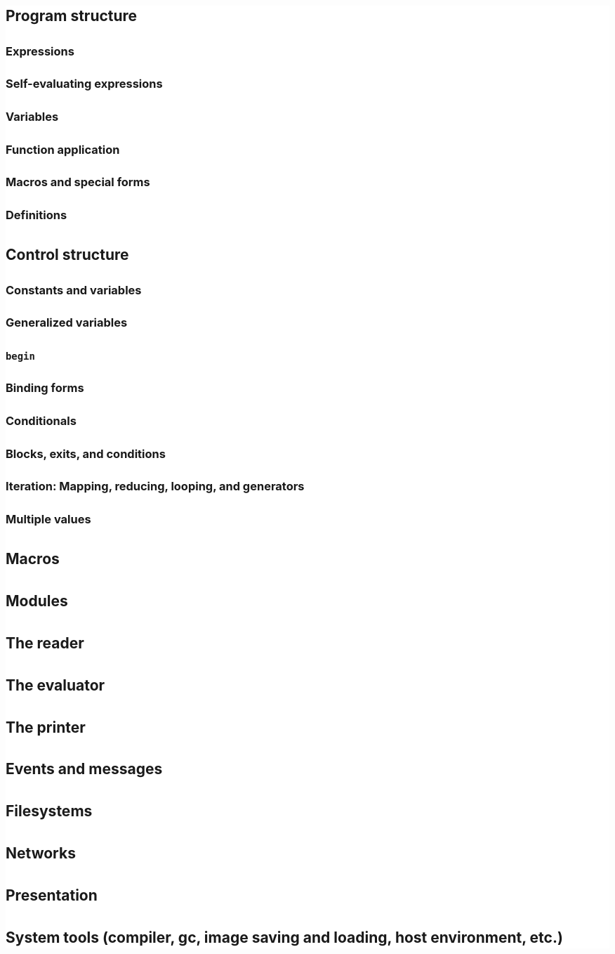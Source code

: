 ## Program structure
### Expressions
### Self-evaluating expressions
### Variables
### Function application
### Macros and special forms
### Definitions

## Control structure
### Constants and variables
### Generalized variables
### `begin`
### Binding forms
### Conditionals
### Blocks, exits, and conditions
### Iteration: Mapping, reducing, looping, and generators
### Multiple values

## Macros

## Modules

## The reader

## The evaluator

## The printer

## Events and messages

## Filesystems

## Networks

## Presentation

## System tools (compiler, gc, image saving and loading, host environment, etc.)

